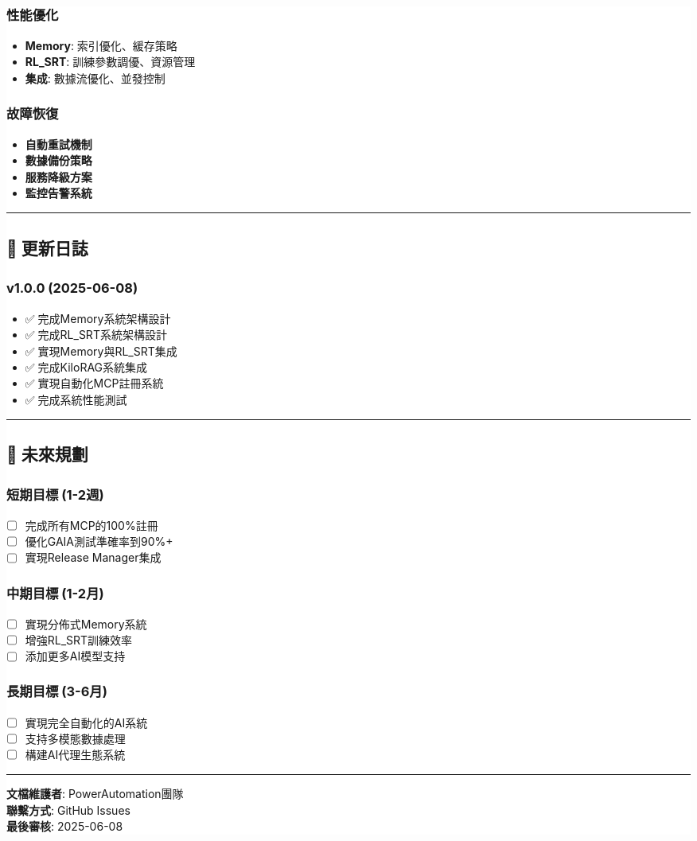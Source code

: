 ### 性能優化
- **Memory**: 索引優化、緩存策略
- **RL_SRT**: 訓練參數調優、資源管理
- **集成**: 數據流優化、並發控制

### 故障恢復
- **自動重試機制**
- **數據備份策略**
- **服務降級方案**
- **監控告警系統**

---

## 📝 更新日誌

### v1.0.0 (2025-06-08)
- ✅ 完成Memory系統架構設計
- ✅ 完成RL_SRT系統架構設計
- ✅ 實現Memory與RL_SRT集成
- ✅ 完成KiloRAG系統集成
- ✅ 實現自動化MCP註冊系統
- ✅ 完成系統性能測試

---

## 🔮 未來規劃

### 短期目標 (1-2週)
- [ ] 完成所有MCP的100%註冊
- [ ] 優化GAIA測試準確率到90%+
- [ ] 實現Release Manager集成

### 中期目標 (1-2月)
- [ ] 實現分佈式Memory系統
- [ ] 增強RL_SRT訓練效率
- [ ] 添加更多AI模型支持

### 長期目標 (3-6月)
- [ ] 實現完全自動化的AI系統
- [ ] 支持多模態數據處理
- [ ] 構建AI代理生態系統

---

**文檔維護者**: PowerAutomation團隊  
**聯繫方式**: GitHub Issues  
**最後審核**: 2025-06-08

